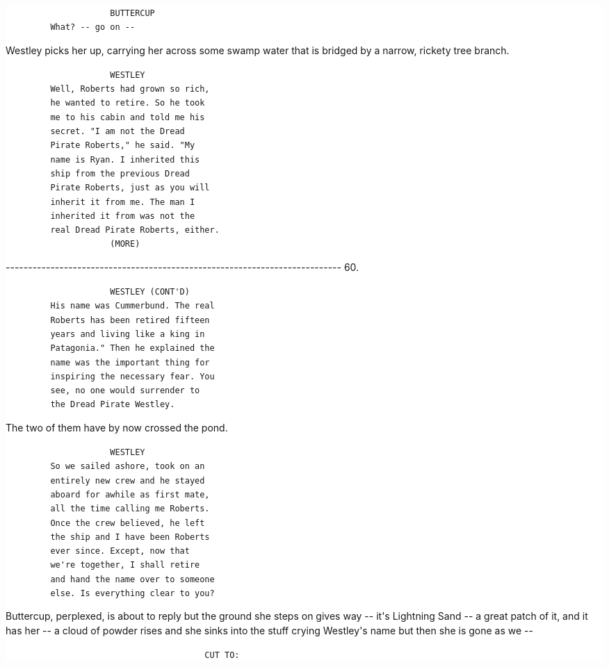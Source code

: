                         BUTTERCUP
             What? -- go on --

Westley picks her up, carrying her across some swamp water
that is bridged by a narrow, rickety tree branch.

                         WESTLEY
             Well, Roberts had grown so rich,
             he wanted to retire. So he took
             me to his cabin and told me his
             secret. "I am not the Dread
             Pirate Roberts," he said. "My
             name is Ryan. I inherited this
             ship from the previous Dread
             Pirate Roberts, just as you will
             inherit it from me. The man I
             inherited it from was not the
             real Dread Pirate Roberts, either.
                         (MORE)
---------------------------------------------------------------------------                                                           60.


                         WESTLEY (CONT'D)
             His name was Cummerbund. The real
             Roberts has been retired fifteen
             years and living like a king in
             Patagonia." Then he explained the
             name was the important thing for
             inspiring the necessary fear. You
             see, no one would surrender to
             the Dread Pirate Westley.

The two of them have by now crossed the pond.

                         WESTLEY
             So we sailed ashore, took on an
             entirely new crew and he stayed
             aboard for awhile as first mate,
             all the time calling me Roberts.
             Once the crew believed, he left
             the ship and I have been Roberts
             ever since. Except, now that
             we're together, I shall retire
             and hand the name over to someone
             else. Is everything clear to you?

Buttercup, perplexed, is about to reply but the ground she
steps on gives way -- it's Lightning Sand -- a great patch
of it, and it has her -- a cloud of powder rises and she
sinks into the stuff crying Westley's name but then she is
gone as we --

                                            CUT TO:
